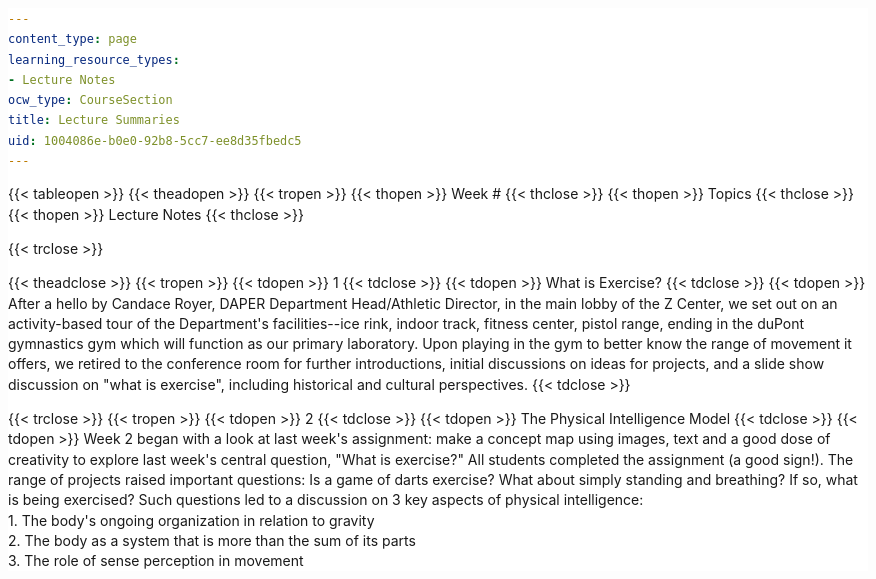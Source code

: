 ```yaml
---
content_type: page
learning_resource_types:
- Lecture Notes
ocw_type: CourseSection
title: Lecture Summaries
uid: 1004086e-b0e0-92b8-5cc7-ee8d35fbedc5
---
```


{{< tableopen >}}
{{< theadopen >}}
{{< tropen >}}
{{< thopen >}}
Week #
{{< thclose >}}
{{< thopen >}}
Topics
{{< thclose >}}
{{< thopen >}}
Lecture Notes
{{< thclose >}}

{{< trclose >}}

{{< theadclose >}}
{{< tropen >}}
{{< tdopen >}}
1
{{< tdclose >}}
{{< tdopen >}}
What is Exercise?
{{< tdclose >}}
{{< tdopen >}}
After a hello by Candace Royer, DAPER Department Head/Athletic Director, in the main lobby of the Z Center, we set out on an activity-based tour of the Department's facilities--ice rink, indoor track, fitness center, pistol range, ending in the duPont gymnastics gym which will function as our primary laboratory. Upon playing in the gym to better know the range of movement it offers, we retired to the conference room for further introductions, initial discussions on ideas for projects, and a slide show discussion on "what is exercise", including historical and cultural perspectives.
{{< tdclose >}}

{{< trclose >}}
{{< tropen >}}
{{< tdopen >}}
2
{{< tdclose >}}
{{< tdopen >}}
The Physical Intelligence Model
{{< tdclose >}}
{{< tdopen >}}
Week 2 began with a look at last week's assignment: make a concept map using images, text and a good dose of creativity to explore last week's central question, "What is exercise?" All students completed the assignment (a good sign!). The range of projects raised important questions: Is a game of darts exercise? What about simply standing and breathing? If so, what is being exercised? Such questions led to a discussion on 3 key aspects of physical intelligence:  
1\. The body's ongoing organization in relation to gravity  
2\. The body as a system that is more than the sum of its parts  
3\. The role of sense perception in movement  
  